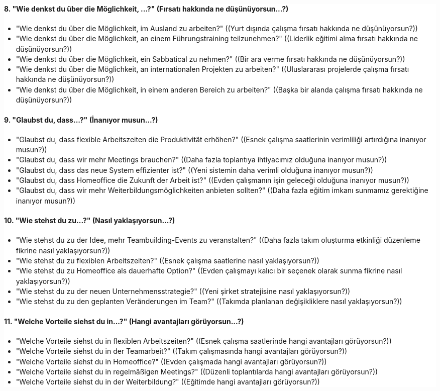 
#### 8. "Wie denkst du über die Möglichkeit, ...?" (Fırsatı hakkında ne düşünüyorsun...?)

- "Wie denkst du über die Möglichkeit, im Ausland zu arbeiten?" ((Yurt dışında çalışma fırsatı hakkında ne düşünüyorsun?))
- "Wie denkst du über die Möglichkeit, an einem Führungstraining teilzunehmen?" ((Liderlik eğitimi alma fırsatı hakkında ne düşünüyorsun?))
- "Wie denkst du über die Möglichkeit, ein Sabbatical zu nehmen?" ((Bir ara verme fırsatı hakkında ne düşünüyorsun?))
- "Wie denkst du über die Möglichkeit, an internationalen Projekten zu arbeiten?" ((Uluslararası projelerde çalışma fırsatı hakkında ne düşünüyorsun?))
- "Wie denkst du über die Möglichkeit, in einem anderen Bereich zu arbeiten?" ((Başka bir alanda çalışma fırsatı hakkında ne düşünüyorsun?))


#### 9. "Glaubst du, dass...?" (İnanıyor musun...?)

- "Glaubst du, dass flexible Arbeitszeiten die Produktivität erhöhen?" ((Esnek çalışma saatlerinin verimliliği artırdığına inanıyor musun?))
- "Glaubst du, dass wir mehr Meetings brauchen?" ((Daha fazla toplantıya ihtiyacımız olduğuna inanıyor musun?))
- "Glaubst du, dass das neue System effizienter ist?" ((Yeni sistemin daha verimli olduğuna inanıyor musun?))
- "Glaubst du, dass Homeoffice die Zukunft der Arbeit ist?" ((Evden çalışmanın işin geleceği olduğuna inanıyor musun?))
- "Glaubst du, dass wir mehr Weiterbildungsmöglichkeiten anbieten sollten?" ((Daha fazla eğitim imkanı sunmamız gerektiğine inanıyor musun?))


#### 10. "Wie stehst du zu...?" (Nasıl yaklaşıyorsun...?)

- "Wie stehst du zu der Idee, mehr Teambuilding-Events zu veranstalten?" ((Daha fazla takım oluşturma etkinliği düzenleme fikrine nasıl yaklaşıyorsun?))
- "Wie stehst du zu flexiblen Arbeitszeiten?" ((Esnek çalışma saatlerine nasıl yaklaşıyorsun?))
- "Wie stehst du zu Homeoffice als dauerhafte Option?" ((Evden çalışmayı kalıcı bir seçenek olarak sunma fikrine nasıl yaklaşıyorsun?))
- "Wie stehst du zu der neuen Unternehmensstrategie?" ((Yeni şirket stratejisine nasıl yaklaşıyorsun?))
- "Wie stehst du zu den geplanten Veränderungen im Team?" ((Takımda planlanan değişikliklere nasıl yaklaşıyorsun?))


#### 11. "Welche Vorteile siehst du in...?" (Hangi avantajları görüyorsun...?)

- "Welche Vorteile siehst du in flexiblen Arbeitszeiten?" ((Esnek çalışma saatlerinde hangi avantajları görüyorsun?))
- "Welche Vorteile siehst du in der Teamarbeit?" ((Takım çalışmasında hangi avantajları görüyorsun?))
- "Welche Vorteile siehst du in Homeoffice?" ((Evden çalışmada hangi avantajları görüyorsun?))
- "Welche Vorteile siehst du in regelmäßigen Meetings?" ((Düzenli toplantılarda hangi avantajları görüyorsun?))
- "Welche Vorteile siehst du in der Weiterbildung?" ((Eğitimde hangi avantajları görüyorsun?))
